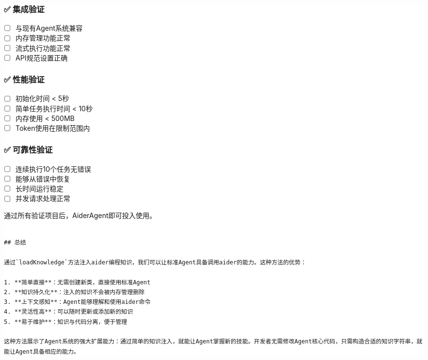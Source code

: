 ### ✅ 集成验证
- [ ] 与现有Agent系统兼容
- [ ] 内存管理功能正常
- [ ] 流式执行功能正常
- [ ] API规范设置正确

### ✅ 性能验证
- [ ] 初始化时间 < 5秒
- [ ] 简单任务执行时间 < 10秒
- [ ] 内存使用 < 500MB
- [ ] Token使用在限制范围内

### ✅ 可靠性验证
- [ ] 连续执行10个任务无错误
- [ ] 能够从错误中恢复
- [ ] 长时间运行稳定
- [ ] 并发请求处理正常

通过所有验证项目后，AiderAgent即可投入使用。
```

## 总结

通过`loadKnowledge`方法注入aider编程知识，我们可以让标准Agent具备调用aider的能力。这种方法的优势：

1. **简单直接**：无需创建新类，直接使用标准Agent
2. **知识持久化**：注入的知识不会被内存管理删除
3. **上下文感知**：Agent能够理解和使用aider命令
4. **灵活性高**：可以随时更新或添加新的知识
5. **易于维护**：知识与代码分离，便于管理

这种方法展示了Agent系统的强大扩展能力：通过简单的知识注入，就能让Agent掌握新的技能。开发者无需修改Agent核心代码，只需构造合适的知识字符串，就能让Agent具备相应的能力。
